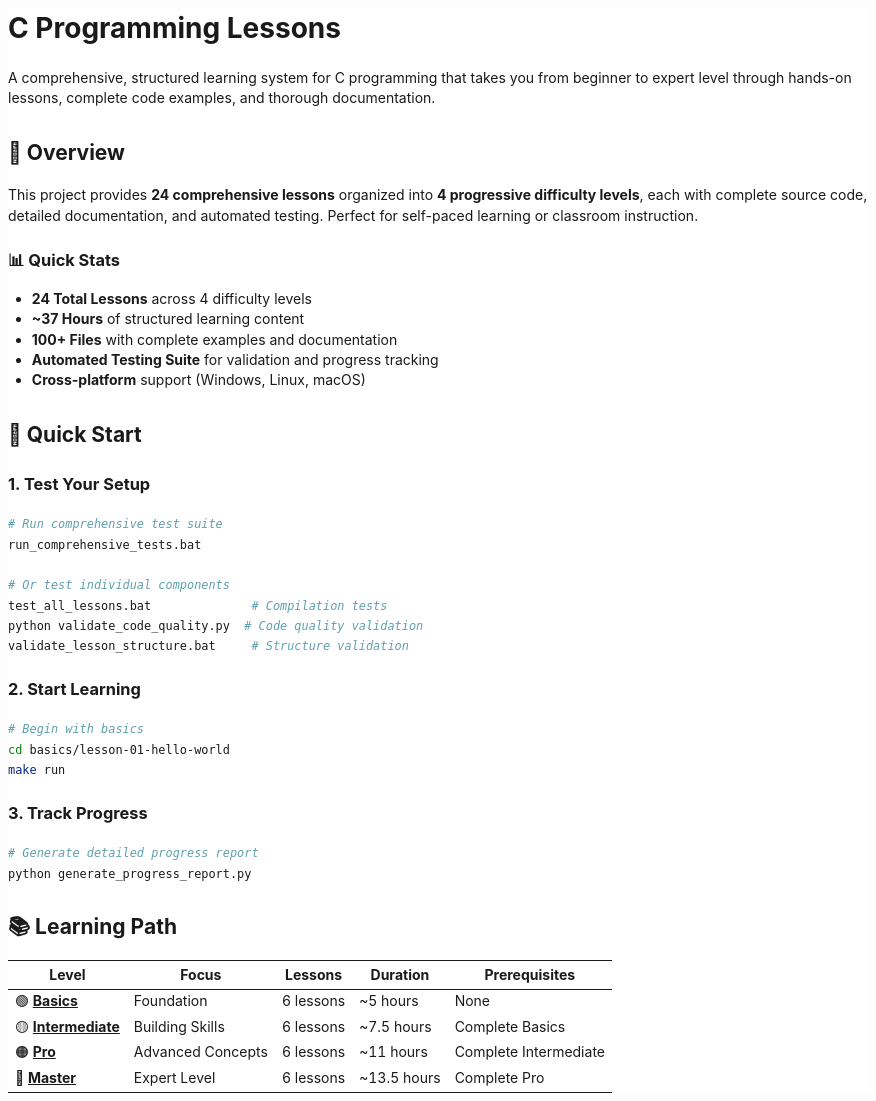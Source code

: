 # C Programming Lessons

A comprehensive, structured learning system for C programming that takes you from beginner to expert level through hands-on lessons, complete code examples, and thorough documentation.

## 🎯 Overview

This project provides **24 comprehensive lessons** organized into **4 progressive difficulty levels**, each with complete source code, detailed documentation, and automated testing. Perfect for self-paced learning or classroom instruction.

### 📊 Quick Stats
- **24 Total Lessons** across 4 difficulty levels
- **~37 Hours** of structured learning content
- **100+ Files** with complete examples and documentation
- **Automated Testing Suite** for validation and progress tracking
- **Cross-platform** support (Windows, Linux, macOS)

## 🚀 Quick Start

### 1. **Test Your Setup**
```bash
# Run comprehensive test suite
run_comprehensive_tests.bat

# Or test individual components
test_all_lessons.bat              # Compilation tests
python validate_code_quality.py  # Code quality validation
validate_lesson_structure.bat     # Structure validation
```

### 2. **Start Learning**
```bash
# Begin with basics
cd basics/lesson-01-hello-world
make run
```

### 3. **Track Progress**
```bash
# Generate detailed progress report
python generate_progress_report.py
```

## 📚 Learning Path

| Level | Focus | Lessons | Duration | Prerequisites |
|-------|-------|---------|----------|---------------|
| 🟢 **[Basics](basics/)** | Foundation | 6 lessons | ~5 hours | None |
| 🟡 **[Intermediate](intermediate/)** | Building Skills | 6 lessons | ~7.5 hours | Complete Basics |
| 🟠 **[Pro](pro/)** | Advanced Concepts | 6 lessons | ~11 hours | Complete Intermediate |
| 🔴 **[Master](master/)** | Expert Level | 6 lessons | ~13.5 hours | Complete Pro |
